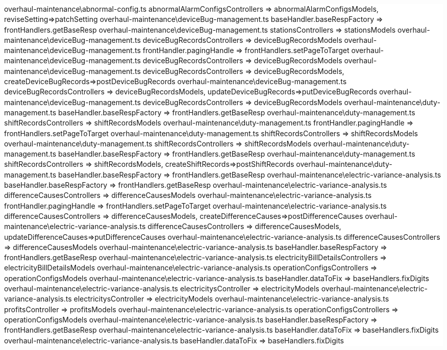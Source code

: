 overhaul-maintenance\abnormal-config.ts                 abnormalAlarmConfigsControllers => abnormalAlarmConfigsModels, reviseSetting=>patchSetting
overhaul-maintenance\deviceBug-management.ts            baseHandler.baseRespFactory => frontHandlers.getBaseResp
overhaul-maintenance\deviceBug-management.ts            stationsControllers => stationsModels
overhaul-maintenance\deviceBug-management.ts            deviceBugRecordsControllers => deviceBugRecordsModels
overhaul-maintenance\deviceBug-management.ts            frontHandler.pagingHandle => frontHandlers.setPageToTarget
overhaul-maintenance\deviceBug-management.ts            deviceBugRecordsControllers => deviceBugRecordsModels
overhaul-maintenance\deviceBug-management.ts            deviceBugRecordsControllers => deviceBugRecordsModels, createDeviceBugRecords=>postDeviceBugRecords
overhaul-maintenance\deviceBug-management.ts            deviceBugRecordsControllers => deviceBugRecordsModels, updateDeviceBugRecords=>putDeviceBugRecords
overhaul-maintenance\deviceBug-management.ts            deviceBugRecordsControllers => deviceBugRecordsModels
overhaul-maintenance\duty-management.ts                 baseHandler.baseRespFactory => frontHandlers.getBaseResp
overhaul-maintenance\duty-management.ts                 shiftRecordsControllers => shiftRecordsModels
overhaul-maintenance\duty-management.ts                 frontHandler.pagingHandle => frontHandlers.setPageToTarget
overhaul-maintenance\duty-management.ts                 shiftRecordsControllers => shiftRecordsModels
overhaul-maintenance\duty-management.ts                 shiftRecordsControllers => shiftRecordsModels
overhaul-maintenance\duty-management.ts                 baseHandler.baseRespFactory => frontHandlers.getBaseResp
overhaul-maintenance\duty-management.ts                 shiftRecordsControllers => shiftRecordsModels, createShiftRecords=>postShiftRecords
overhaul-maintenance\duty-management.ts                 baseHandler.baseRespFactory => frontHandlers.getBaseResp
overhaul-maintenance\electric-variance-analysis.ts      baseHandler.baseRespFactory => frontHandlers.getBaseResp
overhaul-maintenance\electric-variance-analysis.ts      differenceCausesControllers => differenceCausesModels
overhaul-maintenance\electric-variance-analysis.ts      frontHandler.pagingHandle => frontHandlers.setPageToTarget
overhaul-maintenance\electric-variance-analysis.ts      differenceCausesControllers => differenceCausesModels, createDifferenceCauses=>postDifferenceCauses
overhaul-maintenance\electric-variance-analysis.ts      differenceCausesControllers => differenceCausesModels, updateDifferenceCauses=>putDifferenceCauses
overhaul-maintenance\electric-variance-analysis.ts      differenceCausesControllers => differenceCausesModels
overhaul-maintenance\electric-variance-analysis.ts      baseHandler.baseRespFactory => frontHandlers.getBaseResp
overhaul-maintenance\electric-variance-analysis.ts      electricityBillDetailsControllers => electricityBillDetailsModels
overhaul-maintenance\electric-variance-analysis.ts      operationConfigsControllers => operationConfigsModels
overhaul-maintenance\electric-variance-analysis.ts      baseHandler.dataToFix => baseHandlers.fixDigits
overhaul-maintenance\electric-variance-analysis.ts      electricitysController => electricityModels
overhaul-maintenance\electric-variance-analysis.ts      electricitysController => electricityModels
overhaul-maintenance\electric-variance-analysis.ts      profitsController => profitsModels
overhaul-maintenance\electric-variance-analysis.ts      operationConfigsControllers => operationConfigsModels
overhaul-maintenance\electric-variance-analysis.ts      baseHandler.baseRespFactory => frontHandlers.getBaseResp
overhaul-maintenance\electric-variance-analysis.ts      baseHandler.dataToFix => baseHandlers.fixDigits
overhaul-maintenance\electric-variance-analysis.ts      baseHandler.dataToFix => baseHandlers.fixDigits